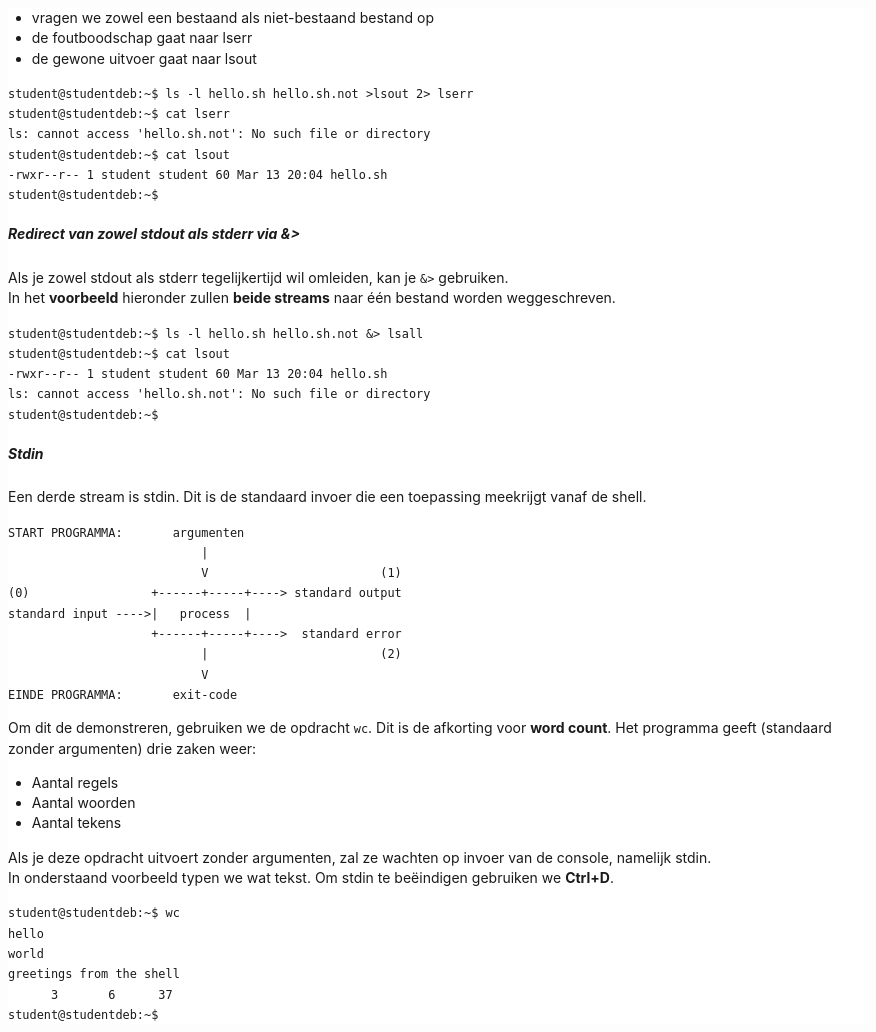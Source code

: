 * vragen we zowel een bestaand als niet-bestaand bestand op
* de foutboodschap gaat naar lserr
* de gewone uitvoer gaat naar lsout 

~~~
student@studentdeb:~$ ls -l hello.sh hello.sh.not >lsout 2> lserr
student@studentdeb:~$ cat lserr 
ls: cannot access 'hello.sh.not': No such file or directory
student@studentdeb:~$ cat lsout
-rwxr--r-- 1 student student 60 Mar 13 20:04 hello.sh
student@studentdeb:~$ 
~~~

##### Redirect van zowel stdout als stderr via &>

Als je zowel stdout als stderr tegelijkertijd wil omleiden, kan je `&>` gebruiken.  
In het **voorbeeld** hieronder zullen **beide streams** naar één bestand worden weggeschreven.

~~~
student@studentdeb:~$ ls -l hello.sh hello.sh.not &> lsall
student@studentdeb:~$ cat lsout 
-rwxr--r-- 1 student student 60 Mar 13 20:04 hello.sh
ls: cannot access 'hello.sh.not': No such file or directory
student@studentdeb:~$ 
~~~

##### Stdin

Een derde stream is stdin. Dit is de standaard invoer die een toepassing meekrijgt vanaf de shell.

~~~
START PROGRAMMA:       argumenten   
                           |
                           V                        (1)
(0)                 +------+-----+----> standard output
standard input ---->|   process  |  
                    +------+-----+---->  standard error
                           |                        (2)
                           V
EINDE PROGRAMMA:       exit-code    
~~~

Om dit de demonstreren, gebruiken we de opdracht `wc`. Dit is de afkorting voor **word count**. Het programma geeft (standaard zonder argumenten) drie zaken weer:

* Aantal regels
* Aantal woorden
* Aantal tekens

Als je deze opdracht uitvoert zonder argumenten, zal ze wachten op invoer van de console,
namelijk stdin.  
In onderstaand voorbeeld typen we wat tekst. Om stdin te beëindigen gebruiken we **Ctrl+D**.

~~~
student@studentdeb:~$ wc
hello
world
greetings from the shell
      3       6      37
student@studentdeb:~$ 
~~~
